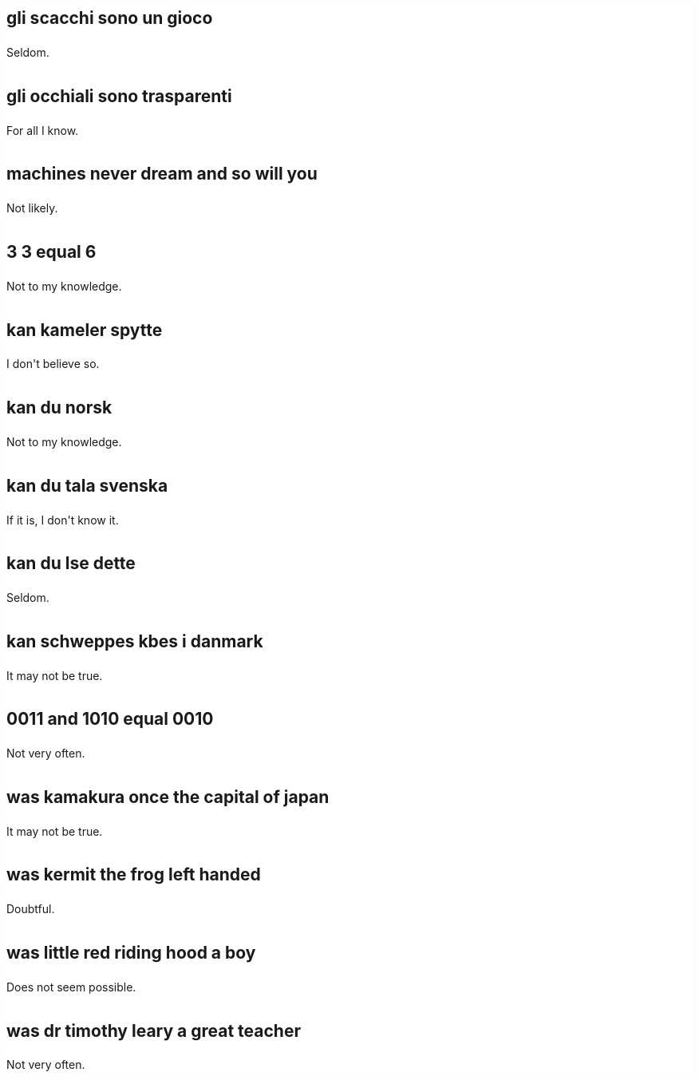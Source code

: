 ## gli scacchi sono un gioco
Seldom.

## gli occhiali sono trasparenti
For all I know.

## machines never dream and so will you
Not likely.

## 3 3 equal 6
Not to my knowledge.

## kan kameler spytte
I don't believe so.

## kan du norsk
Not to my knowledge.

## kan du tala svenska
If it is, I don't know it.

## kan du lse dette
Seldom.

## kan schweppes kbes i danmark
It may not be true.

## 0011 and 1010 equal 0010
Not very often.

## was kamakura once the capital of japan
It may not be true.

## was kermit the frog left handed
Doubtful.

## was little red riding hood a boy
Does not seem possible.

## was dr timothy leary a great teacher
Not very often.
